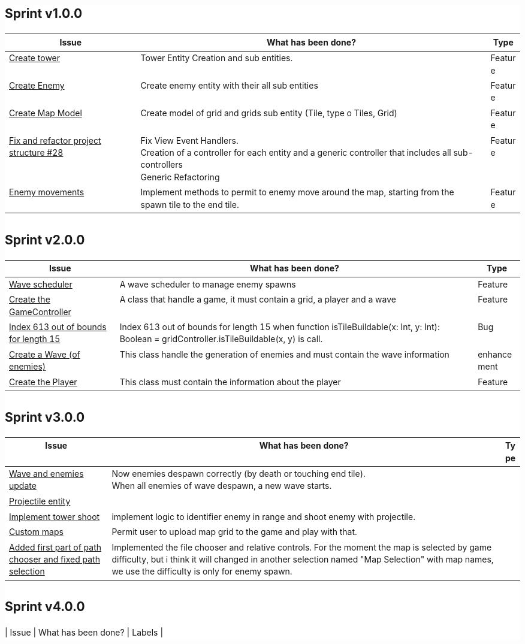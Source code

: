 ## Sprint v1.0.0

| Issue                                                                                           | What has been done?                                                                                                                                       | Type    |
|-------------------------------------------------------------------------------------------------|-----------------------------------------------------------------------------------------------------------------------------------------------------------|---------|
| [Create tower](https://github.com/aismam/ScalaTowerDefense/issues/13)                           | Tower Entity Creation and sub entities.                                                                                                                   | Feature |
| [Create Enemy](https://github.com/aismam/ScalaTowerDefense/issues/14)                           | Create enemy entity with their all sub entities                                                                                                           | Feature |
| [Create Map Model](https://github.com/aismam/ScalaTowerDefense/issues/12)                       | Create model of grid and grids sub entity (Tile, type o Tiles, Grid)                                                                                      | Feature |
| [Fix and refactor project structure #28](https://github.com/aismam/ScalaTowerDefense/issues/28) | Fix View Event Handlers. <br/>Creation of a controller for each entity and a generic controller that includes all sub-controllers<br/>Generic Refactoring | Feature | 
| [Enemy movements](https://github.com/aismam/ScalaTowerDefense/issues/27)                        | Implement methods to permit to enemy move around the map, starting from the spawn tile to the end tile.                                                   | Feature |

## Sprint v2.0.0

| Issue                                                                                          | What has been done?                                                                                                                          | Type        |
|------------------------------------------------------------------------------------------------|----------------------------------------------------------------------------------------------------------------------------------------------|-------------|
| [Wave scheduler](https://github.com/aismam/ScalaTowerDefense/pull/49)                          | A wave scheduler to manage enemy spawns                                                                                                      | Feature     |
| [Create the GameController](https://github.com/aismam/ScalaTowerDefense/issues/33)             | A class that handle a game, it must contain a grid, a player and a wave                                                                      | Feature     |
| [Index 613 out of bounds for length 15](https://github.com/aismam/ScalaTowerDefense/issues/47) | Index 613 out of bounds for length 15 when function isTileBuildable(x: Int, y: Int): Boolean = gridController.isTileBuildable(x, y) is call. | Bug         |
| [Create a Wave (of enemies)](https://github.com/aismam/ScalaTowerDefense/issues/35)            | This class handle the generation of enemies and must contain the wave information                                                            | enhancement |
| [Create the Player](https://github.com/aismam/ScalaTowerDefense/issues/34)                     | This class must contain the information about the player                                                                                     | Feature     |

## Sprint v3.0.0

| Issue                                                                                                            | What has been done?                                                                                                      | Type |
|------------------------------------------------------------------------------------------------------------------|--------------------------------------------------------------------------------------------------------------------------|------|
| [Wave and enemies update](https://github.com/aismam/ScalaTowerDefense/pull/58)                                   | Now enemies despawn correctly (by death or touching end tile).<br/> When all enemies of wave despawn, a new wave starts. |      |
| [Projectile entity](https://github.com/aismam/ScalaTowerDefense/issues/52)                                       |                                                                                                                          |      |
| [Implement tower shoot](https://github.com/aismam/ScalaTowerDefense/pull/55)                                     | implement logic to identifier enemy in range and shoot enemy with projectile.                                            |      |
| [Custom maps](https://github.com/aismam/ScalaTowerDefense/issues/54)                                             | Permit user to upload map grid to the game and play with that.                                                           |      |
| [Added first part of path chooser and fixed path selection](https://github.com/aismam/ScalaTowerDefense/pull/56) | Implemented the file chooser and relative controls. For the moment the map is selected by game difficulty, but i think it will changed in another selection named "Map Selection" with map names, we use the difficulty is only for enemy spawn.                                                                                                                         |      |

## Sprint v4.0.0

| Issue                                                                                                        | What has been done?                                                                    | Labels               |
